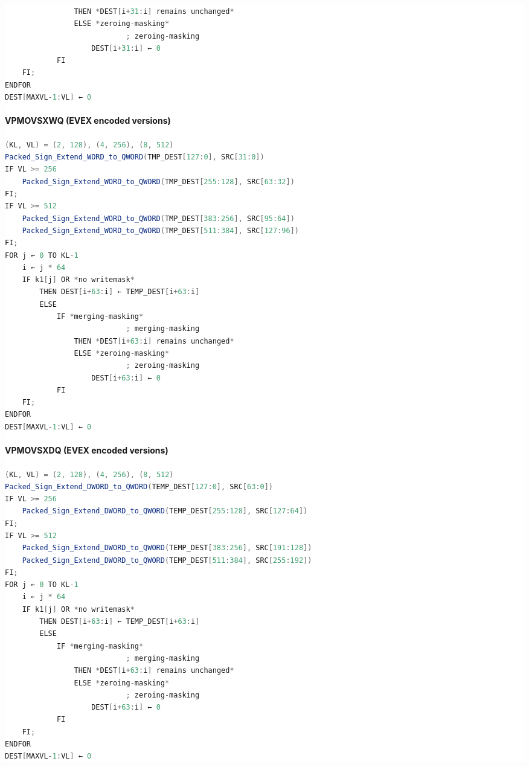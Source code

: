 ```java
                THEN *DEST[i+31:i] remains unchanged*
                ELSE *zeroing-masking*
                            ; zeroing-masking
                    DEST[i+31:i] ← 0
            FI
    FI;
ENDFOR
DEST[MAXVL-1:VL] ← 0
```
#### VPMOVSXWQ (EVEX encoded versions)
```java
(KL, VL) = (2, 128), (4, 256), (8, 512)
Packed_Sign_Extend_WORD_to_QWORD(TMP_DEST[127:0], SRC[31:0])
IF VL >= 256
    Packed_Sign_Extend_WORD_to_QWORD(TMP_DEST[255:128], SRC[63:32])
FI;
IF VL >= 512
    Packed_Sign_Extend_WORD_to_QWORD(TMP_DEST[383:256], SRC[95:64])
    Packed_Sign_Extend_WORD_to_QWORD(TMP_DEST[511:384], SRC[127:96])
FI;
FOR j ← 0 TO KL-1
    i ← j * 64
    IF k1[j] OR *no writemask*
        THEN DEST[i+63:i] ← TEMP_DEST[i+63:i]
        ELSE 
            IF *merging-masking*
                            ; merging-masking
                THEN *DEST[i+63:i] remains unchanged*
                ELSE *zeroing-masking*
                            ; zeroing-masking
                    DEST[i+63:i] ← 0
            FI
    FI;
ENDFOR
DEST[MAXVL-1:VL] ← 0
```
#### VPMOVSXDQ (EVEX encoded versions)
```java
(KL, VL) = (2, 128), (4, 256), (8, 512)
Packed_Sign_Extend_DWORD_to_QWORD(TEMP_DEST[127:0], SRC[63:0])
IF VL >= 256
    Packed_Sign_Extend_DWORD_to_QWORD(TEMP_DEST[255:128], SRC[127:64])
FI;
IF VL >= 512
    Packed_Sign_Extend_DWORD_to_QWORD(TEMP_DEST[383:256], SRC[191:128])
    Packed_Sign_Extend_DWORD_to_QWORD(TEMP_DEST[511:384], SRC[255:192])
FI;
FOR j ← 0 TO KL-1
    i ← j * 64
    IF k1[j] OR *no writemask*
        THEN DEST[i+63:i] ← TEMP_DEST[i+63:i]
        ELSE 
            IF *merging-masking*
                            ; merging-masking
                THEN *DEST[i+63:i] remains unchanged*
                ELSE *zeroing-masking*
                            ; zeroing-masking
                    DEST[i+63:i] ← 0
            FI
    FI;
ENDFOR
DEST[MAXVL-1:VL] ← 0
```